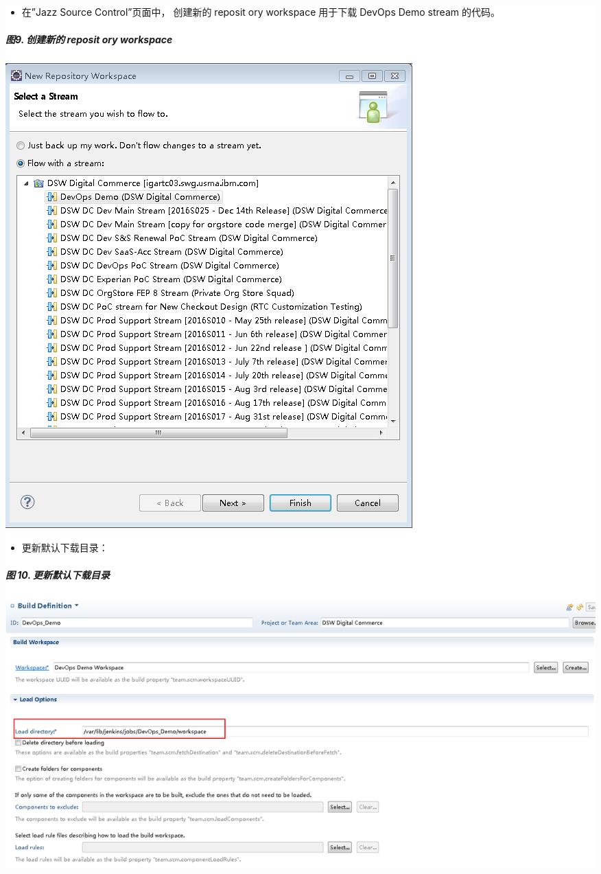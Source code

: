 - 在”Jazz Source Control”页面中， 创建新的 reposit ory workspace 用于下载 DevOps Demo stream 的代码。

##### 图9\. 创建新的 reposit ory workspace

![创建新的 reposit ory workspace](../ibm_articles_img/d-rtc-jenkins-pagerduty-slack_images_image009.png)

- 更新默认下载目录：

##### 图 10\. 更新默认下载目录

![更新默认下载目录](../ibm_articles_img/d-rtc-jenkins-pagerduty-slack_images_image010.png)